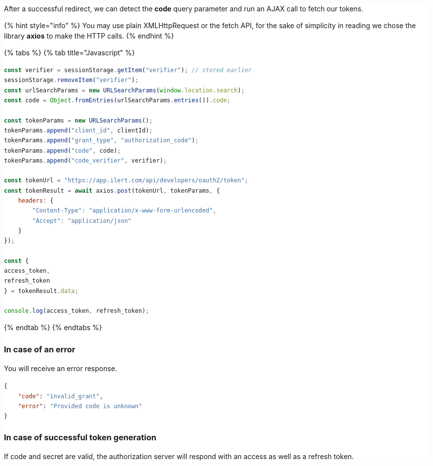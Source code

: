 After a successful redirect, we can detect the **code** query parameter and run an AJAX call to fetch our tokens.

{% hint style="info" %}
You may use plain XMLHttpRequest or the fetch API, for the sake of simplicity in reading we chose the library **axios** to make the HTTP calls.
{% endhint %}

{% tabs %}
{% tab title="Javascript" %}
```javascript
const verifier = sessionStorage.getItem("verifier"); // stored earlier
sessionStorage.removeItem("verifier");
const urlSearchParams = new URLSearchParams(window.location.search);
const code = Object.fromEntries(urlSearchParams.entries()).code;

const tokenParams = new URLSearchParams();
tokenParams.append("client_id", clientId);
tokenParams.append("grant_type", "authorization_code");
tokenParams.append("code", code);
tokenParams.append("code_verifier", verifier);

const tokenUrl = "https://app.ilert.com/api/developers/oauth2/token";
const tokenResult = await axios.post(tokenUrl, tokenParams, {
    headers: {
        "Content-Type": "application/x-www-form-urlencoded",
        "Accept": "application/json"
    }
});

const {
access_token,
refresh_token
} = tokenResult.data;

console.log(access_token, refresh_token);
```
{% endtab %}
{% endtabs %}

### In case of an error

You will receive an error response.

```json
{
	"code": "invalid_grant",
	"error": "Provided code is unknown"
}
```

### In case of successful token generation

If code and secret are valid, the authorization server will respond with an access as well as a refresh token.
